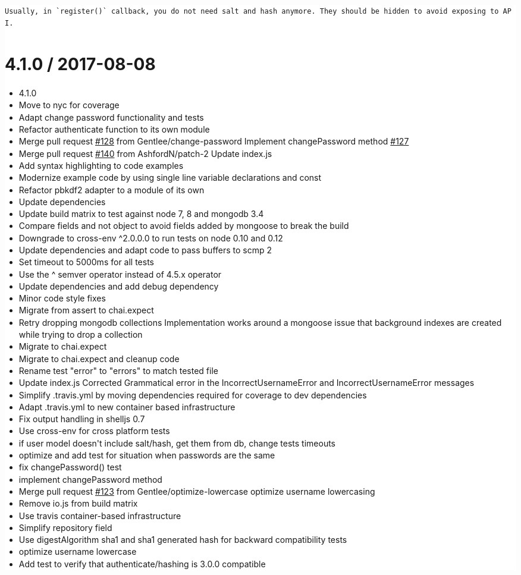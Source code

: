     Usually, in `register()` callback, you do not need salt and hash anymore. They should be hidden to avoid exposing to API.

4.1.0 / 2017-08-08
==================

  * 4.1.0
  * Move to nyc for coverage
  * Adapt change password functionality and tests
  * Refactor authenticate function to its own module
  * Merge pull request [#128](https://github.com/saintedlama/passport-local-mongoose/issues/128) from Gentlee/change-password
    Implement changePassword method [#127](https://github.com/saintedlama/passport-local-mongoose/issues/127)
  * Merge pull request [#140](https://github.com/saintedlama/passport-local-mongoose/issues/140) from AshfordN/patch-2
    Update index.js
  * Add syntax highlighting to code examples
  * Modernize example code by using single line variable declarations and const
  * Refactor pbkdf2 adapter to a module of its own
  * Update dependencies
  * Update build matrix to test against node 7, 8 and mongodb 3.4
  * Compare fields and not object to avoid fields added by mongoose to break the build
  * Downgrade to cross-env ^2.0.0.0 to run tests on node 0.10 and 0.12
  * Update dependencies and adapt code to pass buffers to scmp 2
  * Set timeout to 5000ms for all tests
  * Use the ^ semver operator instead of 4.5.x operator
  * Update dependencies and add debug dependency
  * Minor code style fixes
  * Migrate from assert to chai.expect
  * Retry dropping mongodb collections
    Implementation works around a mongoose issue that background indexes are created while trying to drop a collection
  * Migrate to chai.expect
  * Migrate to chai.expect and cleanup code
  * Rename test "error" to "errors" to match tested file
  * Update index.js
    Corrected Grammatical error in the IncorrectUsernameError and IncorrectUsernameError messages
  * Simplify .travis.yml by moving dependencies required for coverage to dev dependencies
  * Adapt .travis.yml to new container based infrastructure
  * Fix output handling in shelljs 0.7
  * Use cross-env for cross platform tests
  * if user model doesn't include salt/hash, get them from db, change tests timeouts
  * optimize and add test for situation when passwords are the same
  * fix changePassword() test
  * implement changePassword method
  * Merge pull request [#123](https://github.com/saintedlama/passport-local-mongoose/issues/123) from Gentlee/optimize-lowercase
    optimize username lowercasing
  * Remove io.js from build matrix
  * Use travis container-based infrastructure
  * Simplify repository field
  * Use digestAlgorithm sha1 and sha1 generated hash for backward compatibility tests
  * optimize username lowercase
  * Add test to verify that authenticate/hashing is 3.0.0 compatible
